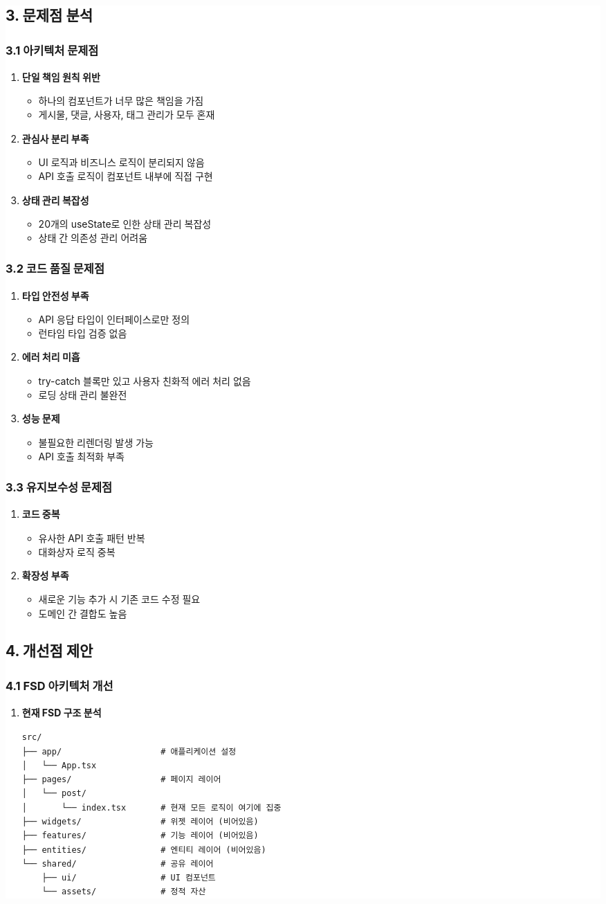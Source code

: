 ## 3. 문제점 분석

### 3.1 아키텍처 문제점

1. **단일 책임 원칙 위반**
   - 하나의 컴포넌트가 너무 많은 책임을 가짐
   - 게시물, 댓글, 사용자, 태그 관리가 모두 혼재

2. **관심사 분리 부족**
   - UI 로직과 비즈니스 로직이 분리되지 않음
   - API 호출 로직이 컴포넌트 내부에 직접 구현

3. **상태 관리 복잡성**
   - 20개의 useState로 인한 상태 관리 복잡성
   - 상태 간 의존성 관리 어려움

### 3.2 코드 품질 문제점

1. **타입 안전성 부족**
   - API 응답 타입이 인터페이스로만 정의
   - 런타임 타입 검증 없음

2. **에러 처리 미흡**
   - try-catch 블록만 있고 사용자 친화적 에러 처리 없음
   - 로딩 상태 관리 불완전

3. **성능 문제**
   - 불필요한 리렌더링 발생 가능
   - API 호출 최적화 부족

### 3.3 유지보수성 문제점

1. **코드 중복**
   - 유사한 API 호출 패턴 반복
   - 대화상자 로직 중복

2. **확장성 부족**
   - 새로운 기능 추가 시 기존 코드 수정 필요
   - 도메인 간 결합도 높음

## 4. 개선점 제안

### 4.1 FSD 아키텍처 개선

1. **현재 FSD 구조 분석**

   ```
   src/
   ├── app/                    # 애플리케이션 설정
   │   └── App.tsx
   ├── pages/                  # 페이지 레이어
   │   └── post/
   │       └── index.tsx       # 현재 모든 로직이 여기에 집중
   ├── widgets/                # 위젯 레이어 (비어있음)
   ├── features/               # 기능 레이어 (비어있음)
   ├── entities/               # 엔티티 레이어 (비어있음)
   └── shared/                 # 공유 레이어
       ├── ui/                 # UI 컴포넌트
       └── assets/             # 정적 자산
   ```
